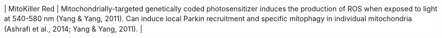 | MitoKiller Red        | Mitochondrially-targeted genetically coded photosensitizer induces the production of ROS when exposed to light at 540-580 nm (Yang & Yang, 2011). Can induce local Parkin recruitment and specific mitophagy in individual mitochondria (Ashrafi et al., 2014; Yang & Yang, 2011). |
